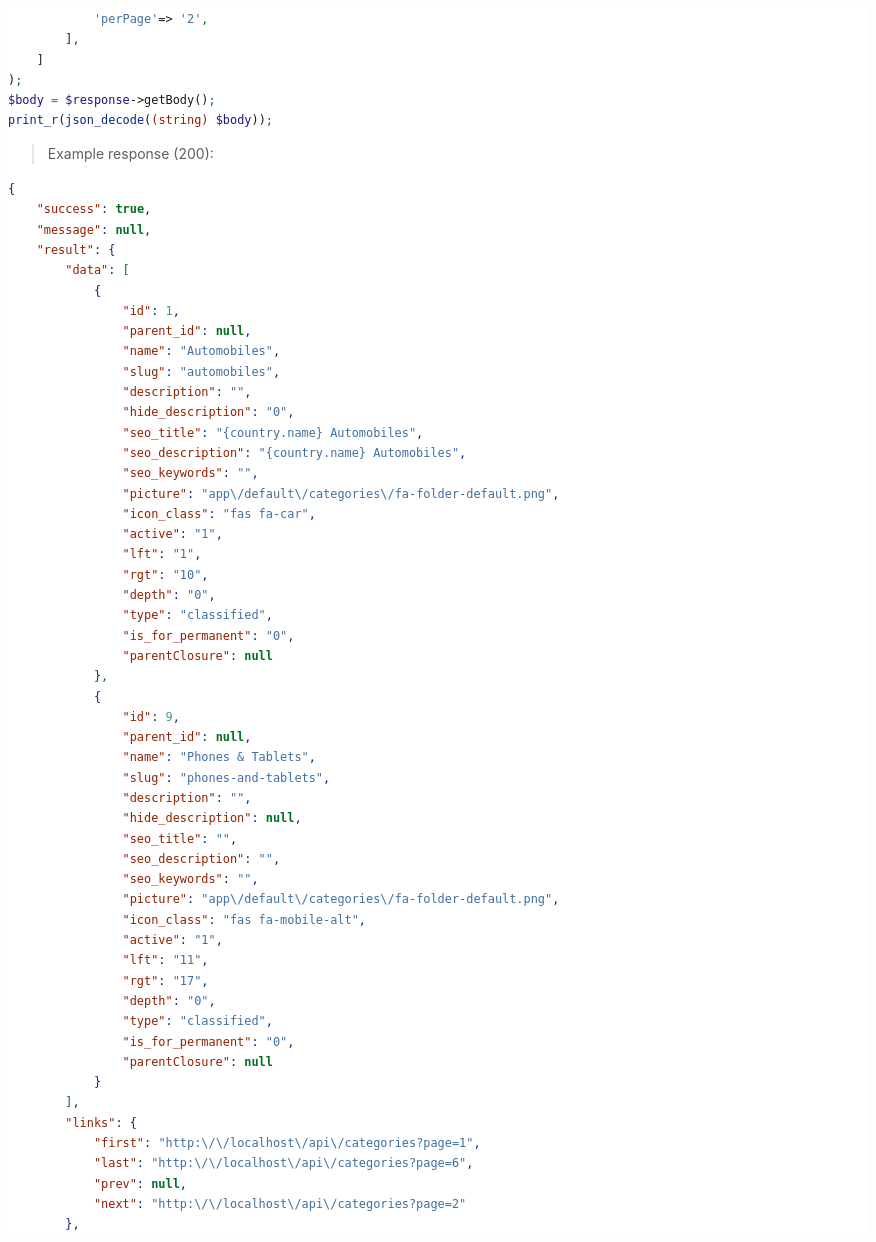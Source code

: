 ```php
            'perPage'=> '2',
        ],
    ]
);
$body = $response->getBody();
print_r(json_decode((string) $body));
```


> Example response (200):

```json
{
    "success": true,
    "message": null,
    "result": {
        "data": [
            {
                "id": 1,
                "parent_id": null,
                "name": "Automobiles",
                "slug": "automobiles",
                "description": "",
                "hide_description": "0",
                "seo_title": "{country.name} Automobiles",
                "seo_description": "{country.name} Automobiles",
                "seo_keywords": "",
                "picture": "app\/default\/categories\/fa-folder-default.png",
                "icon_class": "fas fa-car",
                "active": "1",
                "lft": "1",
                "rgt": "10",
                "depth": "0",
                "type": "classified",
                "is_for_permanent": "0",
                "parentClosure": null
            },
            {
                "id": 9,
                "parent_id": null,
                "name": "Phones & Tablets",
                "slug": "phones-and-tablets",
                "description": "",
                "hide_description": null,
                "seo_title": "",
                "seo_description": "",
                "seo_keywords": "",
                "picture": "app\/default\/categories\/fa-folder-default.png",
                "icon_class": "fas fa-mobile-alt",
                "active": "1",
                "lft": "11",
                "rgt": "17",
                "depth": "0",
                "type": "classified",
                "is_for_permanent": "0",
                "parentClosure": null
            }
        ],
        "links": {
            "first": "http:\/\/localhost\/api\/categories?page=1",
            "last": "http:\/\/localhost\/api\/categories?page=6",
            "prev": null,
            "next": "http:\/\/localhost\/api\/categories?page=2"
        },
```
